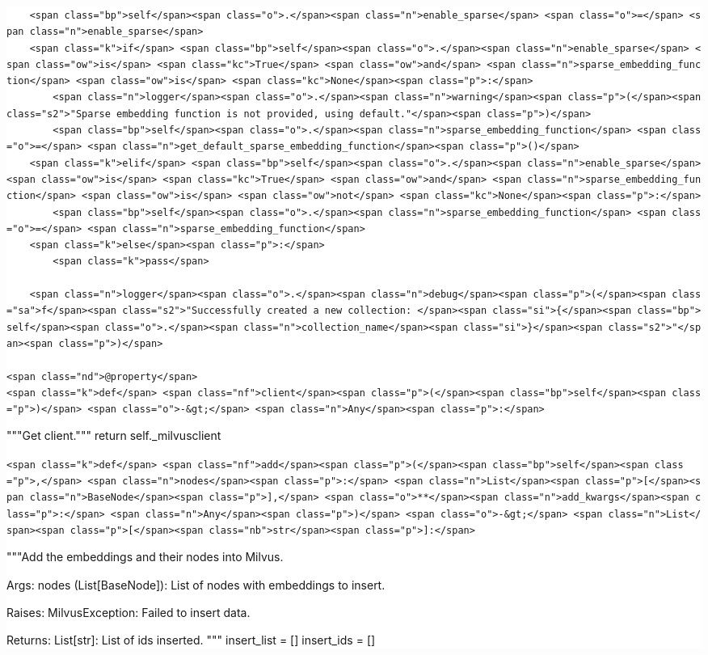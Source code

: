         <span class="bp">self</span><span class="o">.</span><span class="n">enable_sparse</span> <span class="o">=</span> <span class="n">enable_sparse</span>
        <span class="k">if</span> <span class="bp">self</span><span class="o">.</span><span class="n">enable_sparse</span> <span class="ow">is</span> <span class="kc">True</span> <span class="ow">and</span> <span class="n">sparse_embedding_function</span> <span class="ow">is</span> <span class="kc">None</span><span class="p">:</span>
            <span class="n">logger</span><span class="o">.</span><span class="n">warning</span><span class="p">(</span><span class="s2">"Sparse embedding function is not provided, using default."</span><span class="p">)</span>
            <span class="bp">self</span><span class="o">.</span><span class="n">sparse_embedding_function</span> <span class="o">=</span> <span class="n">get_default_sparse_embedding_function</span><span class="p">()</span>
        <span class="k">elif</span> <span class="bp">self</span><span class="o">.</span><span class="n">enable_sparse</span> <span class="ow">is</span> <span class="kc">True</span> <span class="ow">and</span> <span class="n">sparse_embedding_function</span> <span class="ow">is</span> <span class="ow">not</span> <span class="kc">None</span><span class="p">:</span>
            <span class="bp">self</span><span class="o">.</span><span class="n">sparse_embedding_function</span> <span class="o">=</span> <span class="n">sparse_embedding_function</span>
        <span class="k">else</span><span class="p">:</span>
            <span class="k">pass</span>

        <span class="n">logger</span><span class="o">.</span><span class="n">debug</span><span class="p">(</span><span class="sa">f</span><span class="s2">"Successfully created a new collection: </span><span class="si">{</span><span class="bp">self</span><span class="o">.</span><span class="n">collection_name</span><span class="si">}</span><span class="s2">"</span><span class="p">)</span>

    <span class="nd">@property</span>
    <span class="k">def</span> <span class="nf">client</span><span class="p">(</span><span class="bp">self</span><span class="p">)</span> <span class="o">-&gt;</span> <span class="n">Any</span><span class="p">:</span>
<span class="w">        </span><span class="sd">"""Get client."""</span>
        <span class="k">return</span> <span class="bp">self</span><span class="o">.</span><span class="n">_milvusclient</span>

    <span class="k">def</span> <span class="nf">add</span><span class="p">(</span><span class="bp">self</span><span class="p">,</span> <span class="n">nodes</span><span class="p">:</span> <span class="n">List</span><span class="p">[</span><span class="n">BaseNode</span><span class="p">],</span> <span class="o">**</span><span class="n">add_kwargs</span><span class="p">:</span> <span class="n">Any</span><span class="p">)</span> <span class="o">-&gt;</span> <span class="n">List</span><span class="p">[</span><span class="nb">str</span><span class="p">]:</span>
<span class="w">        </span><span class="sd">"""Add the embeddings and their nodes into Milvus.</span>

<span class="sd">        Args:</span>
<span class="sd">            nodes (List[BaseNode]): List of nodes with embeddings</span>
<span class="sd">                to insert.</span>

<span class="sd">        Raises:</span>
<span class="sd">            MilvusException: Failed to insert data.</span>

<span class="sd">        Returns:</span>
<span class="sd">            List[str]: List of ids inserted.</span>
<span class="sd">        """</span>
        <span class="n">insert_list</span> <span class="o">=</span> <span class="p">[]</span>
        <span class="n">insert_ids</span> <span class="o">=</span> <span class="p">[]</span>
